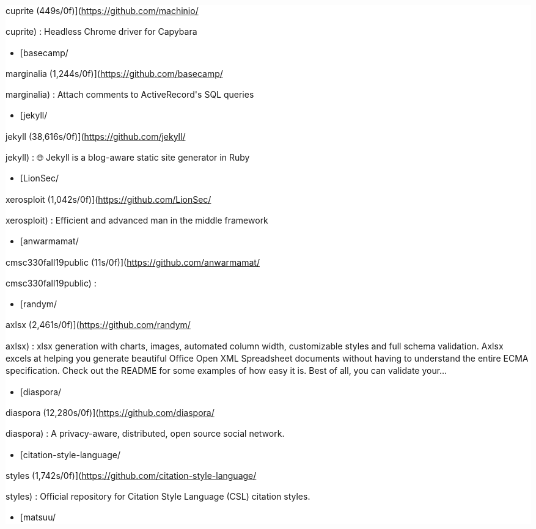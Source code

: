 
cuprite (449s/0f)](https://github.com/machinio/



cuprite) : Headless Chrome driver for Capybara
* [basecamp/



marginalia (1,244s/0f)](https://github.com/basecamp/



marginalia) : Attach comments to ActiveRecord's SQL queries
* [jekyll/



jekyll (38,616s/0f)](https://github.com/jekyll/



jekyll) : 🌐 Jekyll is a blog-aware static site generator in Ruby
* [LionSec/



xerosploit (1,042s/0f)](https://github.com/LionSec/



xerosploit) : Efficient and advanced man in the middle framework
* [anwarmamat/



cmsc330fall19public (11s/0f)](https://github.com/anwarmamat/



cmsc330fall19public) : 
* [randym/



axlsx (2,461s/0f)](https://github.com/randym/



axlsx) : xlsx generation with charts, images, automated column width, customizable styles and full schema validation. Axlsx excels at helping you generate beautiful Office Open XML Spreadsheet documents without having to understand the entire ECMA specification. Check out the README for some examples of how easy it is. Best of all, you can validate your…
* [diaspora/



diaspora (12,280s/0f)](https://github.com/diaspora/



diaspora) : A privacy-aware, distributed, open source social network.
* [citation-style-language/



styles (1,742s/0f)](https://github.com/citation-style-language/



styles) : Official repository for Citation Style Language (CSL) citation styles.
* [matsuu/
